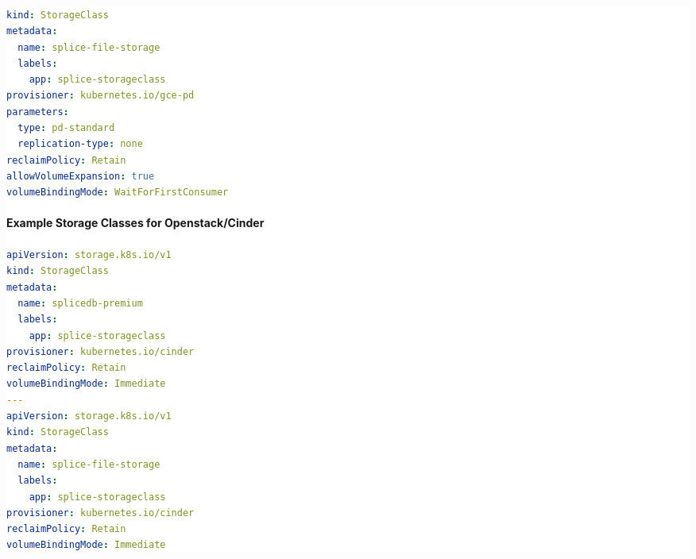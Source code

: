 ```yaml
kind: StorageClass
metadata:
  name: splice-file-storage
  labels:
    app: splice-storageclass
provisioner: kubernetes.io/gce-pd
parameters:
  type: pd-standard
  replication-type: none
reclaimPolicy: Retain
allowVolumeExpansion: true
volumeBindingMode: WaitForFirstConsumer
```

#### Example Storage Classes for Openstack/Cinder

```yaml
apiVersion: storage.k8s.io/v1
kind: StorageClass
metadata:
  name: splicedb-premium
  labels:
    app: splice-storageclass
provisioner: kubernetes.io/cinder
reclaimPolicy: Retain
volumeBindingMode: Immediate
---
apiVersion: storage.k8s.io/v1
kind: StorageClass
metadata:
  name: splice-file-storage
  labels:
    app: splice-storageclass
provisioner: kubernetes.io/cinder
reclaimPolicy: Retain
volumeBindingMode: Immediate
```
